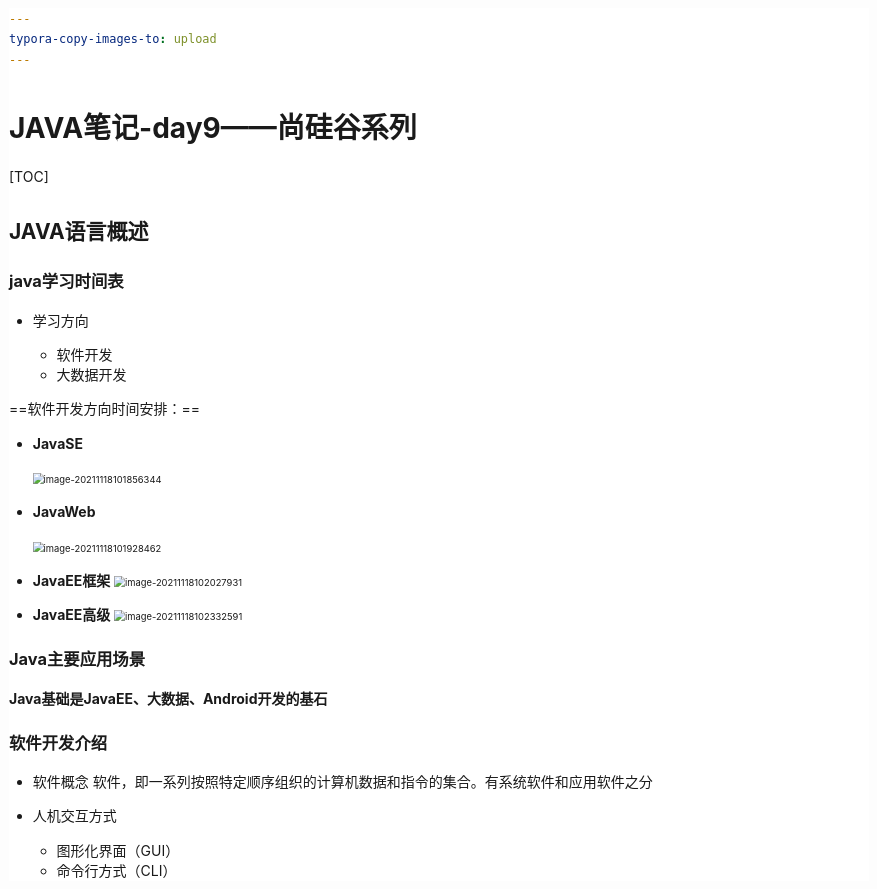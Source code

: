 ```yaml
---
typora-copy-images-to: upload
---
```


# JAVA笔记-day9——尚硅谷系列

[TOC]

## JAVA语言概述

### java学习时间表

- 学习方向

  - 软件开发
  - 大数据开发

  

==软件开发方向时间安排：==

- **JavaSE**

  <img src="https://tva1.sinaimg.cn/large/008i3skNly1gwj36f0ybej30xa04cmxq.jpg" alt="image-20211118101856344" style="zoom:67%;" />

- **JavaWeb**

  <img src="https://tva1.sinaimg.cn/large/008i3skNly1gwj36xn7awj30xa0d4go3.jpg" alt="image-20211118101928462" style="zoom:67%;" />

- **JavaEE框架**
  <img src="https://tva1.sinaimg.cn/large/008i3skNly1gwj37yj4a8j30xc06ydhe.jpg" alt="image-20211118102027931" style="zoom:67%;" />



- **JavaEE高级**
  <img src="https://tva1.sinaimg.cn/large/008i3skNly1gwj3b5vl4oj30xc0egn0b.jpg" alt="image-20211118102332591" style="zoom:67%;" />



### Java主要应用场景

**Java基础是JavaEE、大数据、Android开发的基石**



### 软件开发介绍

- 软件概念
  软件，即一系列按照特定顺序组织的计算机数据和指令的集合。有系统软件和应用软件之分



- 人机交互方式
  - 图形化界面（GUI）
  - 命令行方式（CLI）
